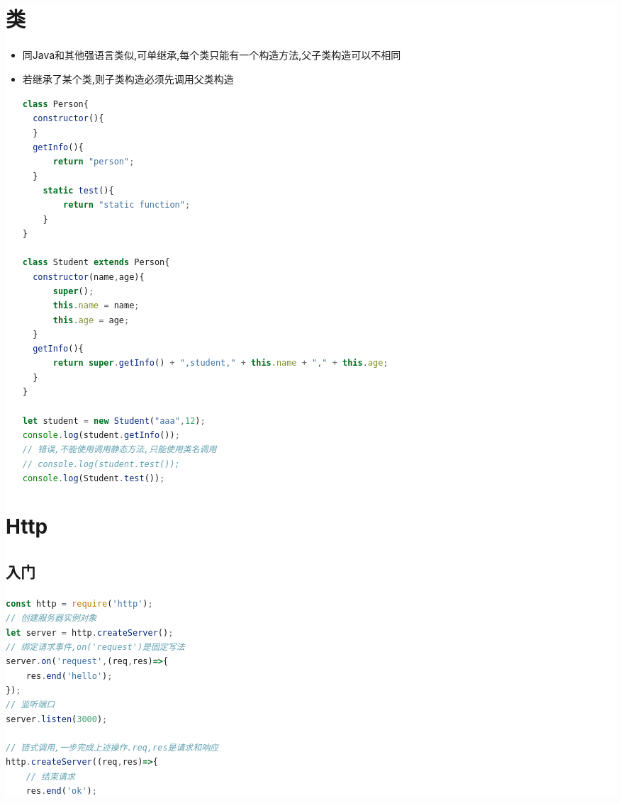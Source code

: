 



# 类



* 同Java和其他强语言类似,可单继承,每个类只能有一个构造方法,父子类构造可以不相同

* 若继承了某个类,则子类构造必须先调用父类构造

  ```js
  class Person{
  	constructor(){
  	}
  	getInfo(){
  		return "person";
  	}
      static test(){
          return "static function";
      }
  }
  
  class Student extends Person{
  	constructor(name,age){
  		super();
  		this.name = name;
  		this.age = age;
  	}
  	getInfo(){
  		return super.getInfo() + ",student," + this.name + "," + this.age;
  	}
  }
  
  let student = new Student("aaa",12);
  console.log(student.getInfo());
  // 错误,不能使用调用静态方法,只能使用类名调用
  // console.log(student.test());
  console.log(Student.test());
  ```





# Http



## 入门



```js
const http = require('http');
// 创建服务器实例对象
let server = http.createServer();
// 绑定请求事件,on('request')是固定写法
server.on('request',(req,res)=>{
    res.end('hello');
});
// 监听端口
server.listen(3000);

// 链式调用,一步完成上述操作.req,res是请求和响应
http.createServer((req,res)=>{
    // 结束请求
    res.end('ok');
```